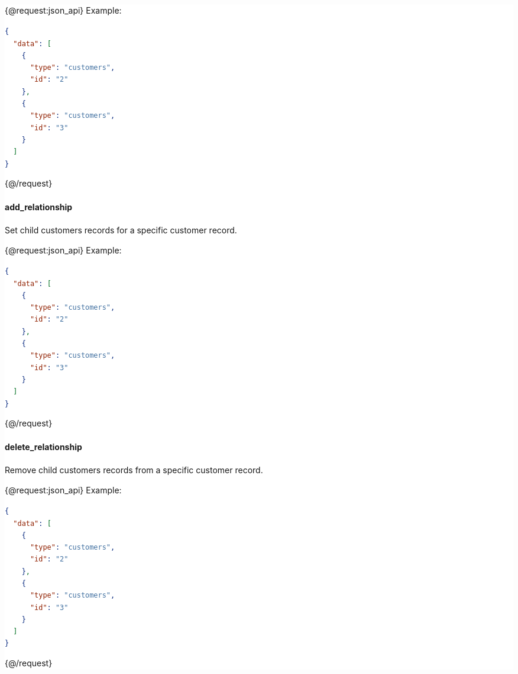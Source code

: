 {@request:json_api}
Example:

```JSON
{
  "data": [
    {
      "type": "customers",
      "id": "2"
    },
    {
      "type": "customers",
      "id": "3"
    }
  ]
}
```
{@/request}

#### add_relationship

Set child customers records for a specific customer record.

{@request:json_api}
Example:

```JSON
{
  "data": [
    {
      "type": "customers",
      "id": "2"
    },
    {
      "type": "customers",
      "id": "3"
    }
  ]
}
```
{@/request}

#### delete_relationship

Remove child customers records from a specific customer record.

{@request:json_api}
Example:

```JSON
{
  "data": [
    {
      "type": "customers",
      "id": "2"
    },
    {
      "type": "customers",
      "id": "3"
    }
  ]
}
```
{@/request}

